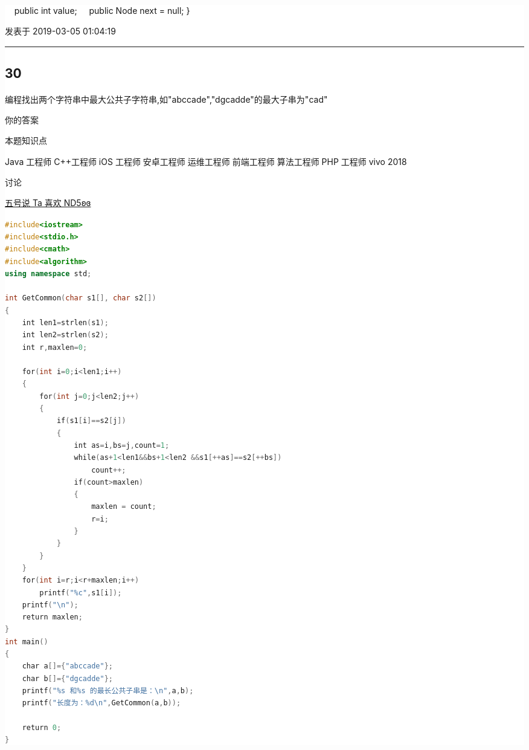    public int value;
    public Node next = null;
}

发表于 2019-03-05 01:04:19

* * *

## 30

编程找出两个字符串中最大公共子字符串,如"abccade","dgcadde"的最大子串为"cad"

你的答案

本题知识点

Java 工程师 C++工程师 iOS 工程师 安卓工程师 运维工程师 前端工程师 算法工程师 PHP 工程师 vivo 2018

讨论

[五号说 Ta 喜欢 ND5ʚɞ](https://www.nowcoder.com/profile/619129183)

```cpp
#include<iostream>
#include<stdio.h>
#include<cmath>
#include<algorithm>
using namespace std;

int GetCommon(char s1[], char s2[])
{
    int len1=strlen(s1);
    int len2=strlen(s2);
    int r,maxlen=0;

    for(int i=0;i<len1;i++)
    {
        for(int j=0;j<len2;j++)
        {
            if(s1[i]==s2[j])
            {
                int as=i,bs=j,count=1;
                while(as+1<len1&&bs+1<len2 &&s1[++as]==s2[++bs])
                    count++;
                if(count>maxlen)
                {
                    maxlen = count;
                    r=i;
                }
            }
        }
    }
    for(int i=r;i<r+maxlen;i++)
        printf("%c",s1[i]);
    printf("\n");
    return maxlen;
}
int main()
{
    char a[]={"abccade"};
    char b[]={"dgcadde"};
    printf("%s 和%s 的最长公共子串是：\n",a,b);
    printf("长度为：%d\n",GetCommon(a,b));

    return 0;
}

```